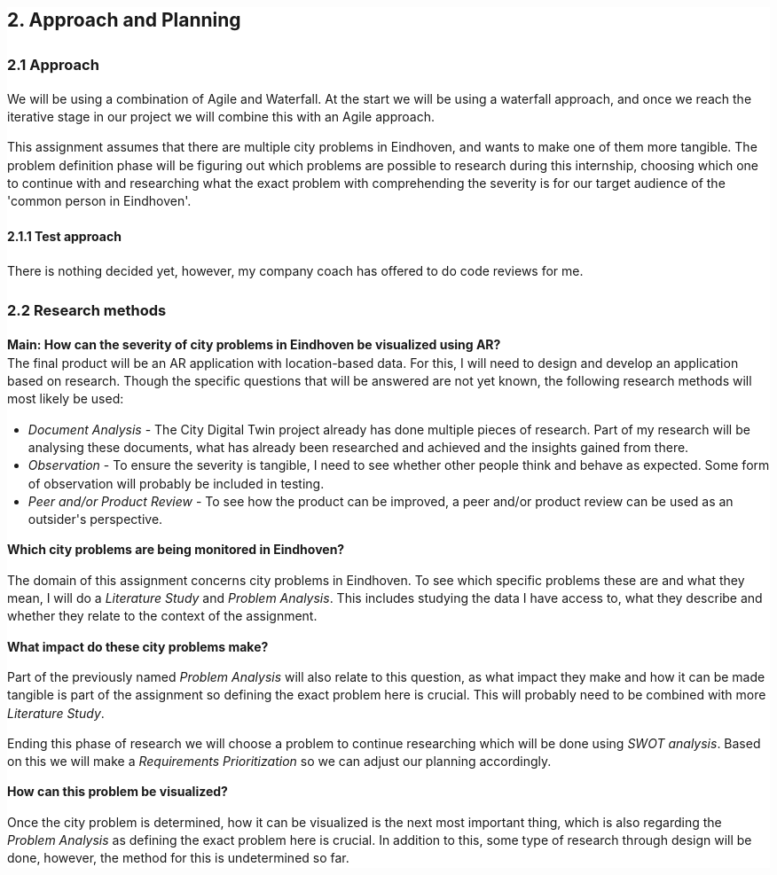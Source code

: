 ## 2. Approach and Planning

### 2.1 Approach
We will be using a combination of Agile and Waterfall. At the start we will be using a waterfall approach, and once we reach the iterative stage in our project we will combine this with an Agile approach.

This assignment assumes that there are multiple city problems in Eindhoven, and wants to make one of them more tangible. The problem definition phase will be figuring out which problems are possible to research during this internship, choosing which one to continue with and researching what the exact problem with comprehending the severity is for our target audience of the 'common person in Eindhoven'.

#### 2.1.1 Test approach

There is nothing decided yet, however, my company coach has offered to do code reviews for me.

### 2.2 Research methods

**Main: How can the severity of city problems in Eindhoven be visualized using AR?**  
The final product will be an AR application with location-based data. For this, I will need to design and develop an application based on research. Though the specific questions that will be answered are not yet known, the following research methods will most likely be used:  

- *Document Analysis* - The City Digital Twin project already has done multiple pieces of research. Part of my research will be analysing these documents, what has already been researched and achieved and the insights gained from there.
- *Observation* - To ensure the severity is tangible, I need to see whether other people think and behave as expected. Some form of observation will probably be included in testing.
- *Peer and/or Product Review* - To see how the product can be improved, a peer and/or product review can be used as an outsider's perspective.

**Which city problems are being monitored in Eindhoven?**  

The domain of this assignment concerns city problems in Eindhoven. To see which specific problems these are and what they mean, I will do a *Literature Study* and *Problem Analysis*. This includes studying the data I have access to, what they describe and whether they relate to the context of the assignment.

**What impact do these city problems make?**  

Part of the previously named *Problem Analysis* will also relate to this question, as what impact they make and how it can be made tangible is part of the assignment so defining the exact problem here is crucial. This will probably need to be combined with more *Literature Study*.

Ending this phase of research we will choose a problem to continue researching which will be done using *SWOT analysis*. Based on this we will make a *Requirements Prioritization* so we can adjust our planning accordingly.

**How can this problem be visualized?**  

Once the city problem is determined, how it can be visualized is the next most important thing, which is also regarding the *Problem Analysis* as defining the exact problem here is crucial. In addition to this, some type of research through design will be done, however, the method for this is undetermined so far.
